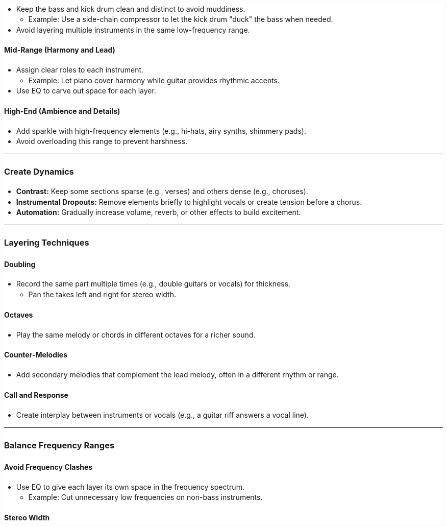 - Keep the bass and kick drum clean and distinct to avoid muddiness.
    - Example: Use a side-chain compressor to let the kick drum "duck" the bass when needed.
- Avoid layering multiple instruments in the same low-frequency range.

#### **Mid-Range (Harmony and Lead)**

- Assign clear roles to each instrument.
    - Example: Let piano cover harmony while guitar provides rhythmic accents.
- Use EQ to carve out space for each layer.

#### **High-End (Ambience and Details)**

- Add sparkle with high-frequency elements (e.g., hi-hats, airy synths, shimmery pads).
- Avoid overloading this range to prevent harshness.

---

### **Create Dynamics**

- **Contrast:** Keep some sections sparse (e.g., verses) and others dense (e.g., choruses).
- **Instrumental Dropouts:** Remove elements briefly to highlight vocals or create tension before a chorus.
- **Automation:** Gradually increase volume, reverb, or other effects to build excitement.

---

### **Layering Techniques**

#### **Doubling**

- Record the same part multiple times (e.g., double guitars or vocals) for thickness.
    - Pan the takes left and right for stereo width.

#### **Octaves**

- Play the same melody or chords in different octaves for a richer sound.

#### **Counter-Melodies**

- Add secondary melodies that complement the lead melody, often in a different rhythm or range.

#### **Call and Response**

- Create interplay between instruments or vocals (e.g., a guitar riff answers a vocal line).

---

### **Balance Frequency Ranges**

#### **Avoid Frequency Clashes**

- Use EQ to give each layer its own space in the frequency spectrum.
    - Example: Cut unnecessary low frequencies on non-bass instruments.

#### **Stereo Width**
